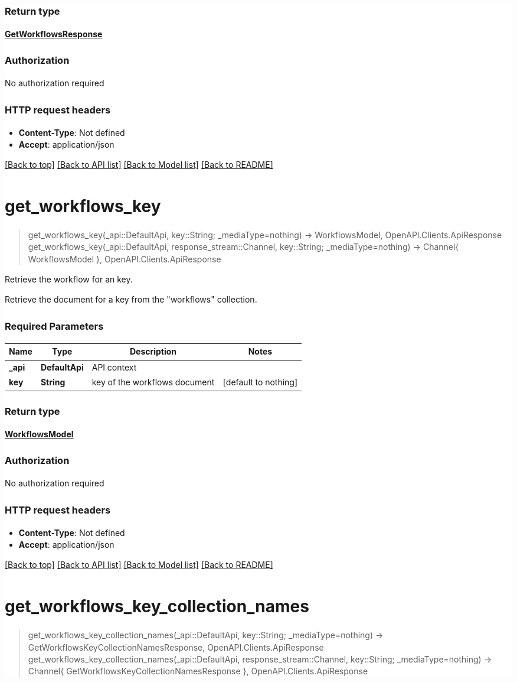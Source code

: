 ### Return type

[**GetWorkflowsResponse**](GetWorkflowsResponse.md)

### Authorization

No authorization required

### HTTP request headers

 - **Content-Type**: Not defined
 - **Accept**: application/json

[[Back to top]](#) [[Back to API list]](../README.md#api-endpoints) [[Back to Model list]](../README.md#models) [[Back to README]](../README.md)

# **get_workflows_key**
> get_workflows_key(_api::DefaultApi, key::String; _mediaType=nothing) -> WorkflowsModel, OpenAPI.Clients.ApiResponse <br/>
> get_workflows_key(_api::DefaultApi, response_stream::Channel, key::String; _mediaType=nothing) -> Channel{ WorkflowsModel }, OpenAPI.Clients.ApiResponse

Retrieve the workflow for an key.

Retrieve the document for a key from the \"workflows\" collection.

### Required Parameters

Name | Type | Description  | Notes
------------- | ------------- | ------------- | -------------
 **_api** | **DefaultApi** | API context | 
**key** | **String**| key of the workflows document | [default to nothing]

### Return type

[**WorkflowsModel**](WorkflowsModel.md)

### Authorization

No authorization required

### HTTP request headers

 - **Content-Type**: Not defined
 - **Accept**: application/json

[[Back to top]](#) [[Back to API list]](../README.md#api-endpoints) [[Back to Model list]](../README.md#models) [[Back to README]](../README.md)

# **get_workflows_key_collection_names**
> get_workflows_key_collection_names(_api::DefaultApi, key::String; _mediaType=nothing) -> GetWorkflowsKeyCollectionNamesResponse, OpenAPI.Clients.ApiResponse <br/>
> get_workflows_key_collection_names(_api::DefaultApi, response_stream::Channel, key::String; _mediaType=nothing) -> Channel{ GetWorkflowsKeyCollectionNamesResponse }, OpenAPI.Clients.ApiResponse
